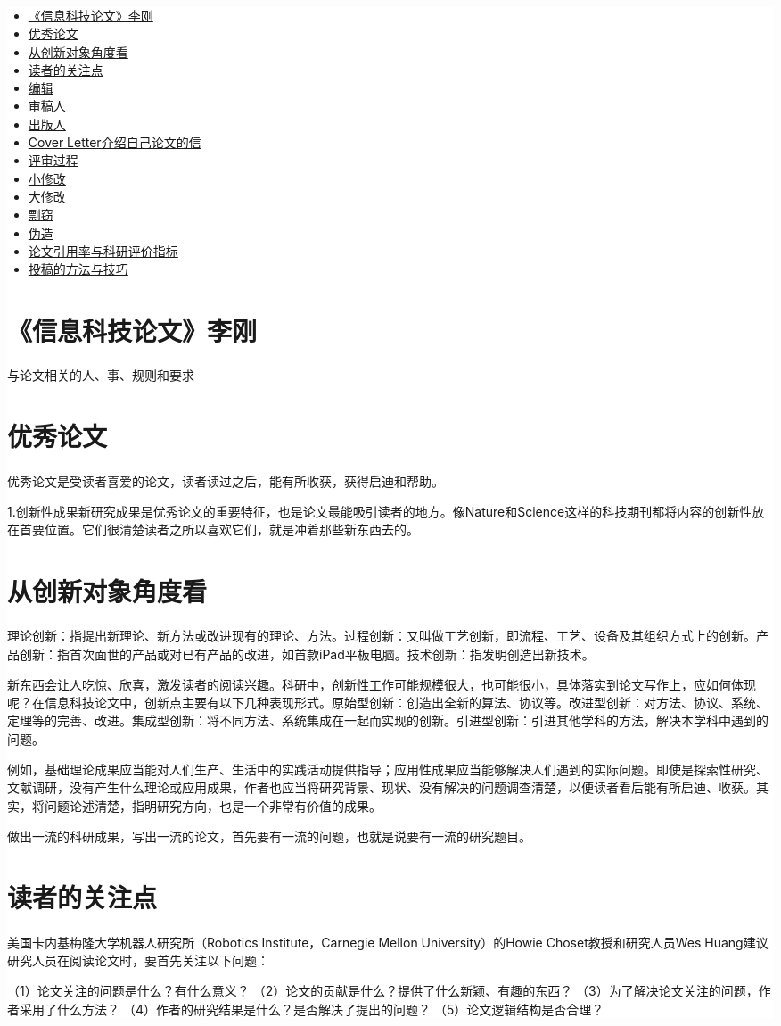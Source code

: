 

- [《信息科技论文》李刚](#信息科技论文李刚)
- [优秀论文](#优秀论文)
- [从创新对象角度看](#从创新对象角度看)
- [读者的关注点](#读者的关注点)
- [编辑](#编辑)
- [审稿人](#审稿人)
- [出版人](#出版人)
- [Cover Letter介绍自己论文的信](#cover-letter介绍自己论文的信)
- [评审过程](#评审过程)
- [小修改](#小修改)
- [大修改](#大修改)
- [剽窃](#剽窃)
- [伪造](#伪造)
- [论文引用率与科研评价指标](#论文引用率与科研评价指标)
- [投稿的方法与技巧](#投稿的方法与技巧)



# 《信息科技论文》李刚


与论文相关的人、事、规则和要求

# 优秀论文

优秀论文是受读者喜爱的论文，读者读过之后，能有所收获，获得启迪和帮助。

 1.创新性成果新研究成果是优秀论文的重要特征，也是论文最能吸引读者的地方。像Nature和Science这样的科技期刊都将内容的创新性放在首要位置。它们很清楚读者之所以喜欢它们，就是冲着那些新东西去的。

# 从创新对象角度看

理论创新：指提出新理论、新方法或改进现有的理论、方法。过程创新：又叫做工艺创新，即流程、工艺、设备及其组织方式上的创新。产品创新：指首次面世的产品或对已有产品的改进，如首款iPad平板电脑。技术创新：指发明创造出新技术。

新东西会让人吃惊、欣喜，激发读者的阅读兴趣。科研中，创新性工作可能规模很大，也可能很小，具体落实到论文写作上，应如何体现呢？在信息科技论文中，创新点主要有以下几种表现形式。原始型创新：创造出全新的算法、协议等。改进型创新：对方法、协议、系统、定理等的完善、改进。集成型创新：将不同方法、系统集成在一起而实现的创新。引进型创新：引进其他学科的方法，解决本学科中遇到的问题。

例如，基础理论成果应当能对人们生产、生活中的实践活动提供指导；应用性成果应当能够解决人们遇到的实际问题。即使是探索性研究、文献调研，没有产生什么理论或应用成果，作者也应当将研究背景、现状、没有解决的问题调查清楚，以便读者看后能有所启迪、收获。其实，将问题论述清楚，指明研究方向，也是一个非常有价值的成果。

做出一流的科研成果，写出一流的论文，首先要有一流的问题，也就是说要有一流的研究题目。

# 读者的关注点

美国卡内基梅隆大学机器人研究所（Robotics Institute，Carnegie Mellon University）的Howie Choset教授和研究人员Wes Huang建议研究人员在阅读论文时，要首先关注以下问题：

（1）论文关注的问题是什么？有什么意义？
（2）论文的贡献是什么？提供了什么新颖、有趣的东西？
（3）为了解决论文关注的问题，作者采用了什么方法？
（4）作者的研究结果是什么？是否解决了提出的问题？
（5）论文逻辑结构是否合理？
